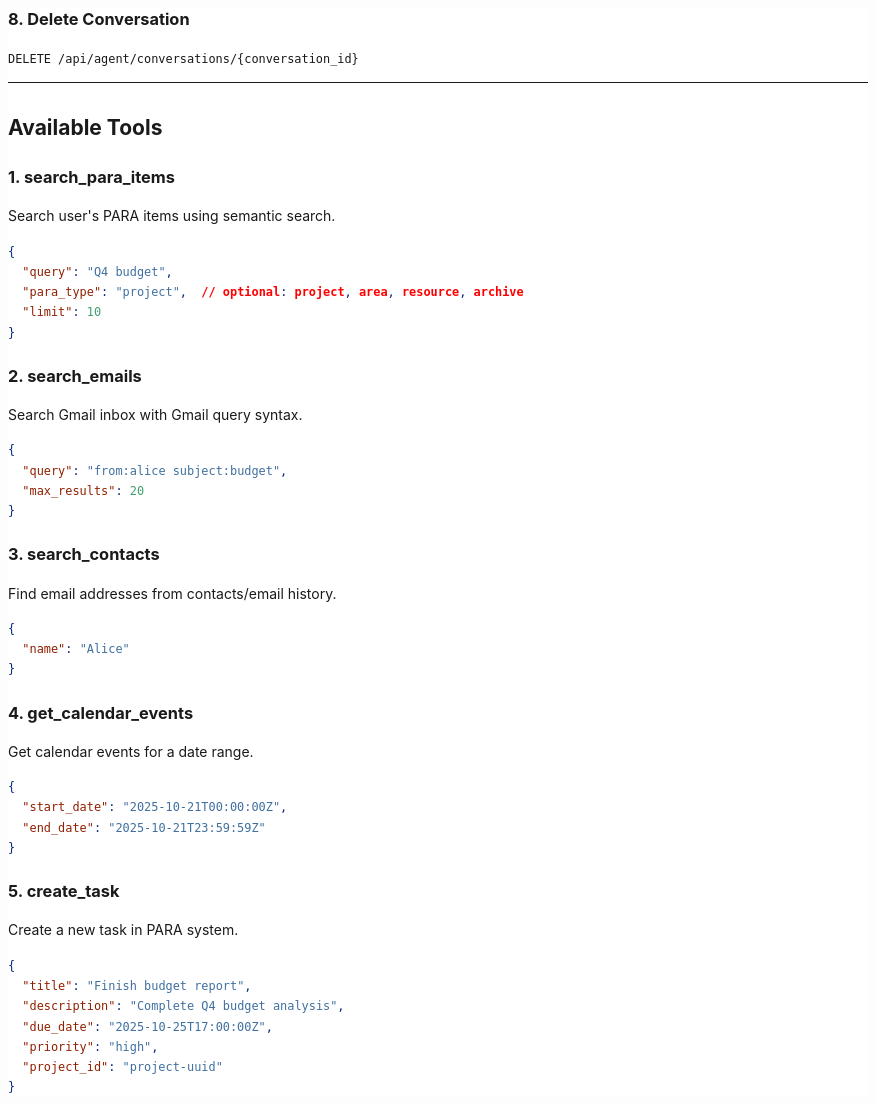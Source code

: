 ### 8. Delete Conversation
```http
DELETE /api/agent/conversations/{conversation_id}
```

---

## Available Tools

### 1. search_para_items
Search user's PARA items using semantic search.

```json
{
  "query": "Q4 budget",
  "para_type": "project",  // optional: project, area, resource, archive
  "limit": 10
}
```

### 2. search_emails
Search Gmail inbox with Gmail query syntax.

```json
{
  "query": "from:alice subject:budget",
  "max_results": 20
}
```

### 3. search_contacts
Find email addresses from contacts/email history.

```json
{
  "name": "Alice"
}
```

### 4. get_calendar_events
Get calendar events for a date range.

```json
{
  "start_date": "2025-10-21T00:00:00Z",
  "end_date": "2025-10-21T23:59:59Z"
}
```

### 5. create_task
Create a new task in PARA system.

```json
{
  "title": "Finish budget report",
  "description": "Complete Q4 budget analysis",
  "due_date": "2025-10-25T17:00:00Z",
  "priority": "high",
  "project_id": "project-uuid"
}
```
